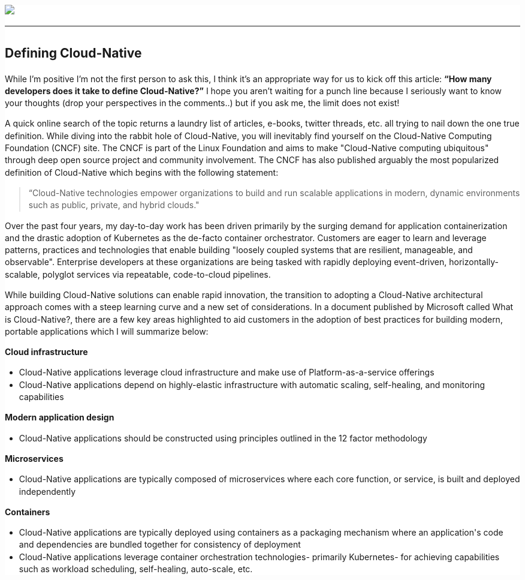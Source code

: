 ![](./img/zero-to-hero-kendall.png)

---


## Defining Cloud-Native 
 
While I’m positive I’m not the first person to ask this, I think it’s an appropriate way for us to kick off this article: **“How many developers does it take to define Cloud-Native?”** I hope you aren’t waiting for a punch line because I seriously want to know your thoughts (drop your perspectives in the comments..) but if you ask me, the limit does not exist!

A quick online search of the topic returns a laundry list of articles, e-books, twitter threads, etc. all trying to nail down the one true definition. While diving into the rabbit hole of Cloud-Native, you will inevitably find yourself on the Cloud-Native Computing Foundation (CNCF) site. The CNCF is part of the Linux Foundation and aims to make "Cloud-Native computing ubiquitous" through deep open source project and community involvement. The CNCF has also published arguably the most popularized definition of Cloud-Native which begins with the following statement:

> “Cloud-Native technologies empower organizations to build and run scalable applications in modern, dynamic environments such as public, private, and hybrid clouds."

Over the past four years, my day-to-day work has been driven primarily by the surging demand for application containerization and the drastic adoption of Kubernetes as the de-facto container orchestrator. Customers are eager to learn and leverage patterns, practices and technologies that enable building "loosely coupled systems that are resilient, manageable, and observable". Enterprise developers at these organizations are being tasked with rapidly deploying event-driven, horizontally-scalable, polyglot services via repeatable, code-to-cloud pipelines.

While building Cloud-Native solutions can enable rapid innovation, the transition to adopting a Cloud-Native architectural approach comes with a steep learning curve and a new set of considerations. In a document published by Microsoft called What is Cloud-Native?, there are a few key areas highlighted to aid customers in the adoption of best practices for building modern, portable applications which I will summarize below:
 
**Cloud infrastructure**

 * Cloud-Native applications leverage cloud infrastructure and make use of Platform-as-a-service offerings
 * Cloud-Native applications depend on highly-elastic infrastructure with automatic scaling, self-healing, and monitoring capabilities
 
**Modern application design**
 * Cloud-Native applications should be constructed using principles outlined in the 12 factor methodology
 
**Microservices**
 * Cloud-Native applications are typically composed of microservices where each core function, or service, is built and deployed independently
 
**Containers**

 * Cloud-Native applications are typically deployed using containers as a packaging mechanism where an application's code and dependencies are bundled together for consistency of deployment
 * Cloud-Native applications leverage container orchestration technologies- primarily Kubernetes- for achieving capabilities such as workload scheduling, self-healing, auto-scale, etc.
 